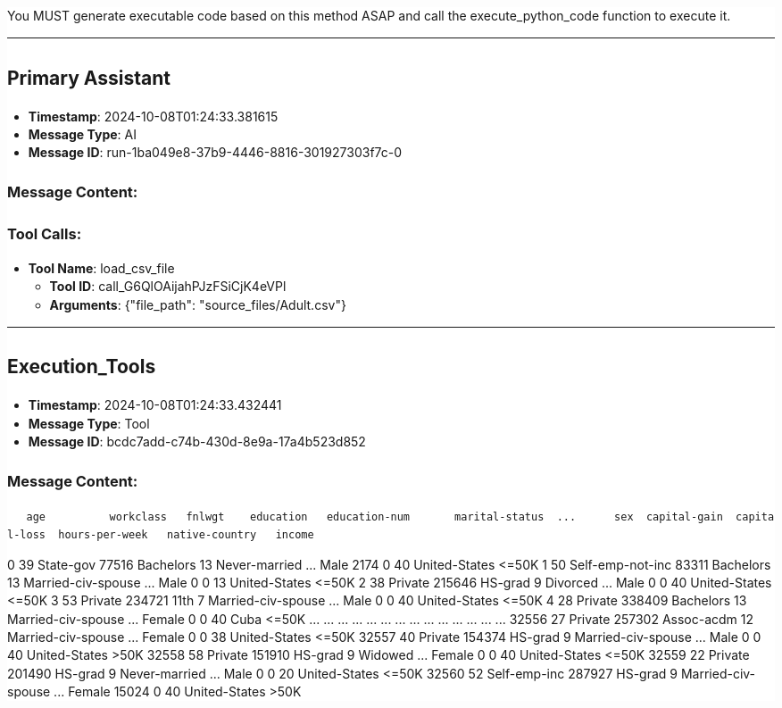 You MUST generate executable code based on this method ASAP and call the execute_python_code function to execute it.


---

## Primary Assistant
- **Timestamp**: 2024-10-08T01:24:33.381615
- **Message Type**: AI
- **Message ID**: run-1ba049e8-37b9-4446-8816-301927303f7c-0

### Message Content:



### Tool Calls:
- **Tool Name**: load_csv_file
  - **Tool ID**: call_G6QlOAijahPJzFSiCjK4eVPl
  - **Arguments**: {"file_path": "source_files/Adult.csv"}

---

## Execution_Tools
- **Timestamp**: 2024-10-08T01:24:33.432441
- **Message Type**: Tool
- **Message ID**: bcdc7add-c74b-430d-8e9a-17a4b523d852

### Message Content:

       age          workclass   fnlwgt    education   education-num       marital-status  ...      sex  capital-gain  capital-loss  hours-per-week   native-country   income
0       39          State-gov    77516    Bachelors              13        Never-married  ...     Male          2174             0              40    United-States    <=50K
1       50   Self-emp-not-inc    83311    Bachelors              13   Married-civ-spouse  ...     Male             0             0              13    United-States    <=50K
2       38            Private   215646      HS-grad               9             Divorced  ...     Male             0             0              40    United-States    <=50K
3       53            Private   234721         11th               7   Married-civ-spouse  ...     Male             0             0              40    United-States    <=50K
4       28            Private   338409    Bachelors              13   Married-civ-spouse  ...   Female             0             0              40             Cuba    <=50K
...    ...                ...      ...          ...             ...                  ...  ...      ...           ...           ...             ...              ...      ...
32556   27            Private   257302   Assoc-acdm              12   Married-civ-spouse  ...   Female             0             0              38    United-States    <=50K
32557   40            Private   154374      HS-grad               9   Married-civ-spouse  ...     Male             0             0              40    United-States     >50K
32558   58            Private   151910      HS-grad               9              Widowed  ...   Female             0             0              40    United-States    <=50K
32559   22            Private   201490      HS-grad               9        Never-married  ...     Male             0             0              20    United-States    <=50K
32560   52       Self-emp-inc   287927      HS-grad               9   Married-civ-spouse  ...   Female         15024             0              40    United-States     >50K
